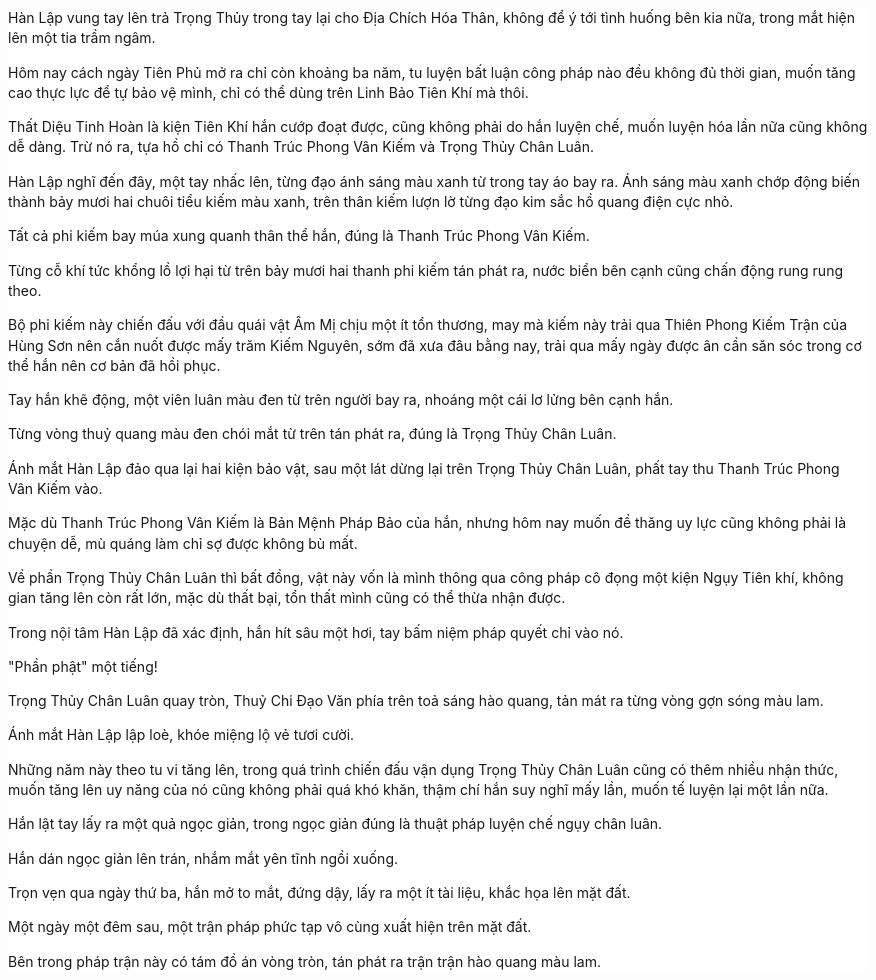 Hàn Lập vung tay lên trả Trọng Thủy trong tay lại cho Địa Chích Hóa Thân, không để ý tới tình huống bên kia nữa, trong mắt hiện lên một tia trầm ngâm.

Hôm nay cách ngày Tiên Phủ mở ra chỉ còn khoảng ba năm, tu luyện bất luận công pháp nào đều không đủ thời gian, muốn tăng cao thực lực để tự bảo vệ mình, chỉ có thể dùng trên Linh Bảo Tiên Khí mà thôi.

Thất Diệu Tinh Hoàn là kiện Tiên Khí hắn cướp đoạt được, cũng không phải do hắn luyện chế, muốn luyện hóa lần nữa cũng không dễ dàng. Trừ nó ra, tựa hồ chỉ có Thanh Trúc Phong Vân Kiếm và Trọng Thủy Chân Luân.

Hàn Lập nghĩ đến đây, một tay nhấc lên, từng đạo ánh sáng màu xanh từ trong tay áo bay ra. Ánh sáng màu xanh chớp động biến thành bảy mươi hai chuôi tiểu kiếm màu xanh, trên thân kiếm lượn lờ từng đạo kim sắc hồ quang điện cực nhỏ.

Tất cả phi kiếm bay múa xung quanh thân thể hắn, đúng là Thanh Trúc Phong Vân Kiếm.

Từng cỗ khí tức khổng lồ lợi hại từ trên bảy mươi hai thanh phi kiếm tán phát ra, nước biển bên cạnh cũng chấn động rung rung theo.

Bộ phi kiếm này chiến đấu với đầu quái vật Âm Mị chịu một ít tổn thương, may mà kiếm này trải qua Thiên Phong Kiếm Trận của Hùng Sơn nên cắn nuốt được mấy trăm Kiếm Nguyên, sớm đã xưa đâu bằng nay, trải qua mấy ngày được ân cần săn sóc trong cơ thể hắn nên cơ bản đã hồi phục.

Tay hắn khẽ động, một viên luân màu đen từ trên người bay ra, nhoáng một cái lơ lửng bên cạnh hắn.

Từng vòng thuỷ quang màu đen chói mắt từ trên tán phát ra, đúng là Trọng Thủy Chân Luân.

Ánh mắt Hàn Lập đảo qua lại hai kiện bảo vật, sau một lát dừng lại trên Trọng Thủy Chân Luân, phất tay thu Thanh Trúc Phong Vân Kiếm vào.

Mặc dù Thanh Trúc Phong Vân Kiếm là Bản Mệnh Pháp Bảo của hắn, nhưng hôm nay muốn đề thăng uy lực cũng không phải là chuyện dễ, mù quáng làm chỉ sợ được không bù mất.

Về phần Trọng Thủy Chân Luân thì bất đồng, vật này vốn là mình thông qua công pháp cô đọng một kiện Ngụy Tiên khí, không gian tăng lên còn rất lớn, mặc dù thất bại, tổn thất mình cũng có thể thừa nhận được.

Trong nội tâm Hàn Lập đã xác định, hắn hít sâu một hơi, tay bấm niệm pháp quyết chỉ vào nó.

"Phần phật" một tiếng!

Trọng Thủy Chân Luân quay tròn, Thuỷ Chi Đạo Văn phía trên toả sáng hào quang, tản mát ra từng vòng gợn sóng màu lam.

Ánh mắt Hàn Lập lập loè, khóe miệng lộ vẻ tươi cười.

Những năm này theo tu vi tăng lên, trong quá trình chiến đấu vận dụng Trọng Thủy Chân Luân cũng có thêm nhiều nhận thức, muốn tăng lên uy năng của nó cũng không phải quá khó khăn, thậm chí hắn suy nghĩ mấy lần, muốn tế luyện lại một lần nữa.

Hắn lật tay lấy ra một quả ngọc giản, trong ngọc giản đúng là thuật pháp luyện chế ngụy chân luân.

Hắn dán ngọc giản lên trán, nhắm mắt yên tĩnh ngồi xuống.

Trọn vẹn qua ngày thứ ba, hắn mở to mắt, đứng dậy, lấy ra một ít tài liệu, khắc họa lên mặt đất.

Một ngày một đêm sau, một trận pháp phức tạp vô cùng xuất hiện trên mặt đất.

Bên trong pháp trận này có tám đồ án vòng tròn, tán phát ra trận trận hào quang màu lam.
